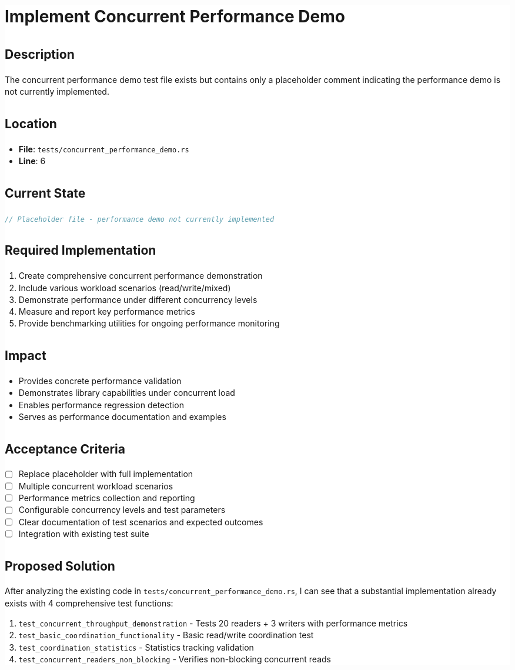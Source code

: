 # Implement Concurrent Performance Demo

## Description
The concurrent performance demo test file exists but contains only a placeholder comment indicating the performance demo is not currently implemented.

## Location
- **File**: `tests/concurrent_performance_demo.rs`
- **Line**: 6

## Current State
```rust
// Placeholder file - performance demo not currently implemented
```

## Required Implementation
1. Create comprehensive concurrent performance demonstration
2. Include various workload scenarios (read/write/mixed)
3. Demonstrate performance under different concurrency levels
4. Measure and report key performance metrics
5. Provide benchmarking utilities for ongoing performance monitoring

## Impact
- Provides concrete performance validation
- Demonstrates library capabilities under concurrent load
- Enables performance regression detection
- Serves as performance documentation and examples

## Acceptance Criteria
- [ ] Replace placeholder with full implementation
- [ ] Multiple concurrent workload scenarios
- [ ] Performance metrics collection and reporting
- [ ] Configurable concurrency levels and test parameters
- [ ] Clear documentation of test scenarios and expected outcomes
- [ ] Integration with existing test suite
## Proposed Solution

After analyzing the existing code in `tests/concurrent_performance_demo.rs`, I can see that a substantial implementation already exists with 4 comprehensive test functions:

1. `test_concurrent_throughput_demonstration` - Tests 20 readers + 3 writers with performance metrics
2. `test_basic_coordination_functionality` - Basic read/write coordination test
3. `test_coordination_statistics` - Statistics tracking validation
4. `test_concurrent_readers_non_blocking` - Verifies non-blocking concurrent reads

